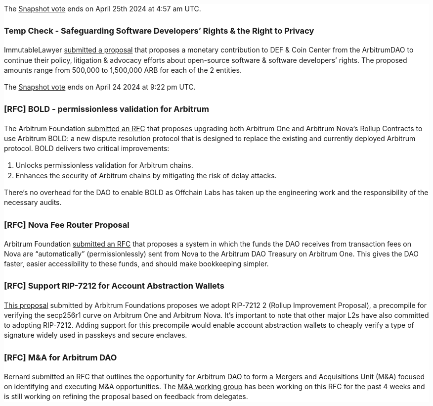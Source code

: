 The [Snapshot vote](https://snapshot.org/#/arbitrumfoundation.eth/proposal/0xd45c0426919353cbce3e7e2a3e7a00c01f9d606bb7ed6c9788db4598f044b16a) ends on April 25th 2024 at 4:57 am UTC.

### **Temp Check - Safeguarding Software Developers’ Rights & the Right to Privacy**

ImmutableLawyer [submitted a proposal](https://forum.arbitrum.foundation/t/proposal-non-constitutional-defending-open-source-a-united-stand-for-developer-rights-and-software-freedom/23047) that proposes a monetary contribution to DEF & Coin Center from the ArbitrumDAO to continue their policy, litigation & advocacy efforts about open-source software & software developers’ rights. The proposed amounts range from 500,000 to 1,500,000 ARB for each of the 2 entities.

The [Snapshot vote](https://snapshot.org/#/arbitrumfoundation.eth/proposal/0xda58687b8ffae1e178caf049302897183e6c657f5227fd4eac6aba7f982442ac) ends on April 24 2024 at 9:22 pm UTC.

### **[RFC] BOLD - permissionless validation for Arbitrum**

The Arbitrum Foundation [submitted an RFC](https://forum.arbitrum.foundation/t/aip-bold-permissionless-validation-for-arbitrum/23232) that proposes upgrading both Arbitrum One and Arbitrum Nova’s Rollup Contracts to use Arbitrum BOLD: a new dispute resolution protocol that is designed to replace the existing and currently deployed Arbitrum protocol. BOLD delivers two critical improvements:

1. Unlocks permissionless validation for Arbitrum chains.
2. Enhances the security of Arbitrum chains by mitigating the risk of delay attacks.

There’s no overhead for the DAO to enable BOLD as Offchain Labs has taken up the engineering work and the responsibility of the necessary audits.

### **[RFC] Nova Fee Router Proposal**

Arbitrum Foundation [submitted an RFC](https://forum.arbitrum.foundation/t/aip-nova-fee-router-proposal/23310) that proposes a system in which the funds the DAO receives from transaction fees on Nova are “automatically” (permissionlessly) sent from Nova to the Arbitrum DAO Treasury on Arbitrum One. This gives the DAO faster, easier accessibility to these funds, and should make bookkeeping simpler.

### **[RFC] Support RIP-7212 for Account Abstraction Wallets**

[This proposal](https://forum.arbitrum.foundation/t/aip-support-rip-7212-for-account-abstraction-wallets/23298) submitted by Arbitrum Foundations proposes we adopt RIP-7212 2 (Rollup Improvement Proposal), a precompile for verifying the secp256r1 curve on Arbitrum One and Arbitrum Nova. It’s important to note that other major L2s have also committed to adopting RIP-7212. Adding support for this precompile would enable account abstraction wallets to cheaply verify a type of signature widely used in passkeys and secure enclaves.

### **[RFC] M&A for Arbitrum DAO**

Bernard [submitted an RFC](https://forum.arbitrum.foundation/t/m-a-for-arbitrum-dao/23205) that outlines the opportunity for Arbitrum DAO to form a Mergers and Acquisitions Unit (M&A) focused on identifying and executing M&A opportunities. The [M&A working group](https://forum.arbitrum.foundation/t/start-of-arbitrum-m-a-working-group/22520) has been working on this RFC for the past 4 weeks and is still working on refining the proposal based on feedback from delegates.
